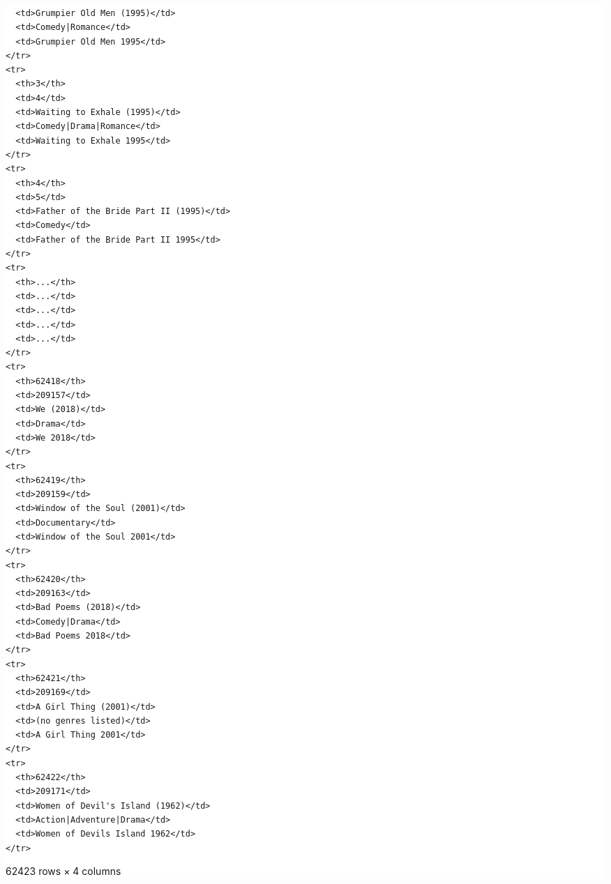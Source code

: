       <td>Grumpier Old Men (1995)</td>
      <td>Comedy|Romance</td>
      <td>Grumpier Old Men 1995</td>
    </tr>
    <tr>
      <th>3</th>
      <td>4</td>
      <td>Waiting to Exhale (1995)</td>
      <td>Comedy|Drama|Romance</td>
      <td>Waiting to Exhale 1995</td>
    </tr>
    <tr>
      <th>4</th>
      <td>5</td>
      <td>Father of the Bride Part II (1995)</td>
      <td>Comedy</td>
      <td>Father of the Bride Part II 1995</td>
    </tr>
    <tr>
      <th>...</th>
      <td>...</td>
      <td>...</td>
      <td>...</td>
      <td>...</td>
    </tr>
    <tr>
      <th>62418</th>
      <td>209157</td>
      <td>We (2018)</td>
      <td>Drama</td>
      <td>We 2018</td>
    </tr>
    <tr>
      <th>62419</th>
      <td>209159</td>
      <td>Window of the Soul (2001)</td>
      <td>Documentary</td>
      <td>Window of the Soul 2001</td>
    </tr>
    <tr>
      <th>62420</th>
      <td>209163</td>
      <td>Bad Poems (2018)</td>
      <td>Comedy|Drama</td>
      <td>Bad Poems 2018</td>
    </tr>
    <tr>
      <th>62421</th>
      <td>209169</td>
      <td>A Girl Thing (2001)</td>
      <td>(no genres listed)</td>
      <td>A Girl Thing 2001</td>
    </tr>
    <tr>
      <th>62422</th>
      <td>209171</td>
      <td>Women of Devil's Island (1962)</td>
      <td>Action|Adventure|Drama</td>
      <td>Women of Devils Island 1962</td>
    </tr>
  </tbody>
</table>
<p>62423 rows × 4 columns</p>
</div>